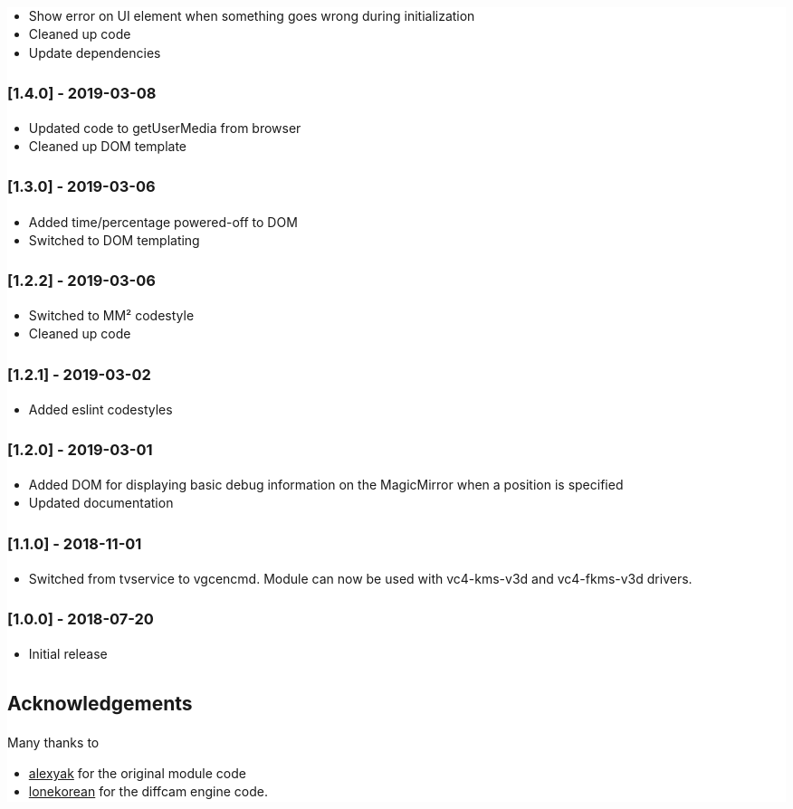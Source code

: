 - Show error on UI element when something goes wrong during initialization
- Cleaned up code
- Update dependencies

### [1.4.0] - 2019-03-08

- Updated code to getUserMedia from browser
- Cleaned up DOM template

### [1.3.0] - 2019-03-06

- Added time/percentage powered-off to DOM
- Switched to DOM templating

### [1.2.2] - 2019-03-06

- Switched to MM² codestyle
- Cleaned up code

### [1.2.1] - 2019-03-02

- Added eslint codestyles

### [1.2.0] - 2019-03-01

- Added DOM for displaying basic debug information on the MagicMirror when a position is specified
- Updated documentation

### [1.1.0] - 2018-11-01

- Switched from tvservice to vgcencmd. Module can now be used with vc4-kms-v3d and vc4-fkms-v3d drivers.

### [1.0.0] - 2018-07-20

- Initial release

## Acknowledgements

Many thanks to

- [alexyak](https://github.com/alexyak/motiondetector) for the original module code
- [lonekorean](https://github.com/lonekorean/diff-cam-engine/) for the diffcam engine code.
